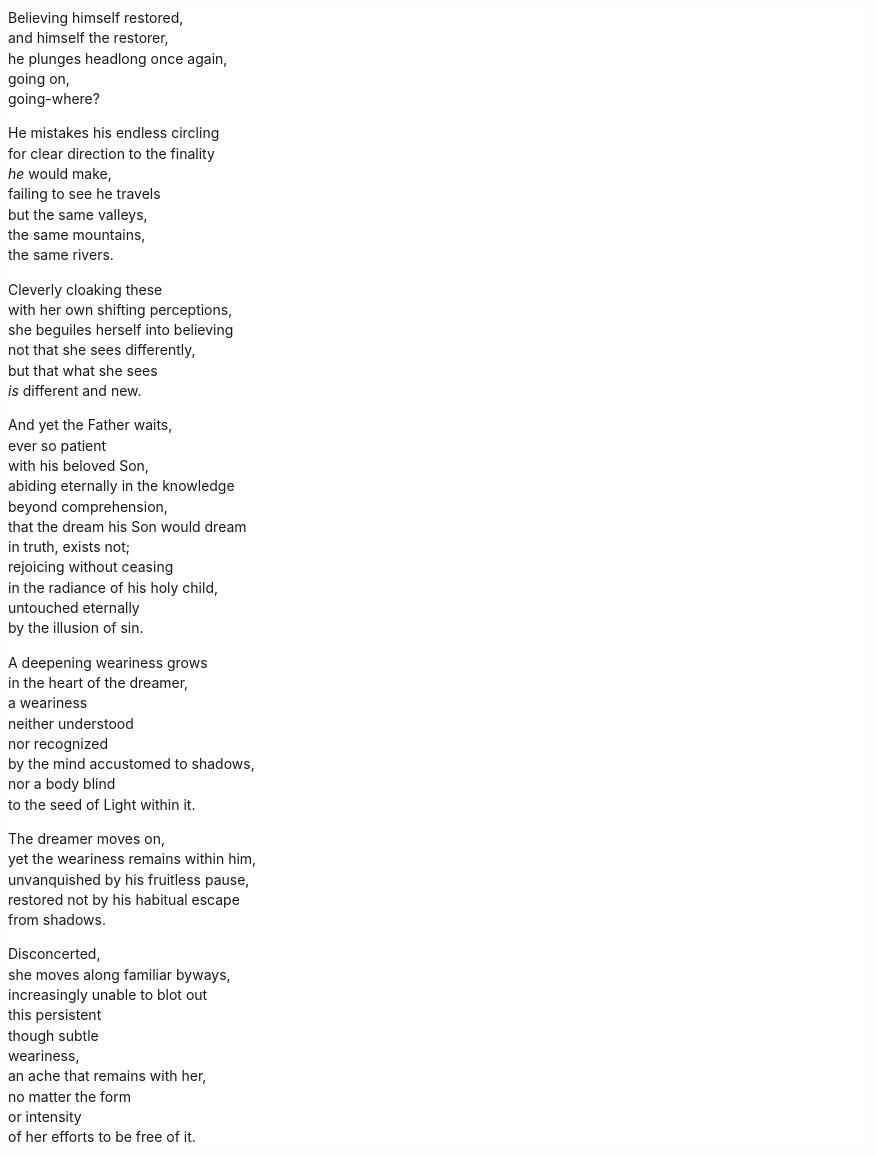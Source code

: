 Believing himself restored,<br/>
and himself the restorer,<br/>
he plunges headlong once again,<br/>
going on,<br/>
going-where?

He mistakes his endless circling<br/>
for clear direction to the finality<br/>
*he* would make,<br/>
failing to see he travels<br/>
but the same valleys,<br/>
the same mountains,<br/>
the same rivers.

Cleverly cloaking these<br/>
with her own shifting perceptions,<br/>
she beguiles herself into believing<br/>
not that she sees differently,<br/>
but that what she sees<br/>
*is* different and new.

And yet the Father waits,<br/>
ever so patient<br/>
with his beloved Son,<br/>
abiding eternally in the knowledge<br/>
beyond comprehension,<br/>
that the dream his Son would dream<br/>
in truth, exists not;<br/>
rejoicing without ceasing<br/>
in the radiance of his holy child,<br/>
untouched eternally<br/>
by the illusion of sin.

A deepening weariness grows<br/>
in the heart of the dreamer,<br/>
a weariness<br/>
neither understood<br/>
nor recognized<br/>
by the mind accustomed to shadows,<br/>
nor a body blind<br/>
to the seed of Light within it.

The dreamer moves on,<br/>
yet the weariness remains within him,<br/>
unvanquished by his fruitless pause,<br/>
restored not by his habitual escape<br/>
from shadows.

Disconcerted,<br/>
she moves along familiar byways,<br/>
increasingly unable to blot out<br/>
this persistent<br/>
though subtle<br/>
weariness,<br/>
an ache that remains with her,<br/>
no matter the form<br/>
or intensity<br/>
of her efforts to be free of it.
